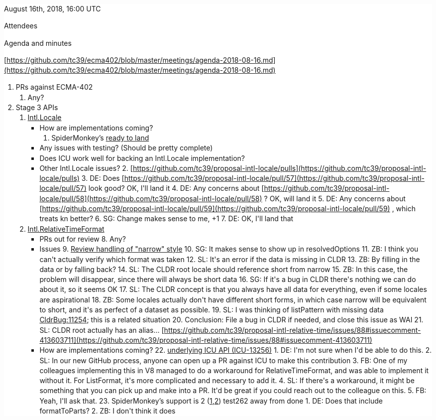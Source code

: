 August 16th, 2018, 16:00 UTC

Attendees

Agenda and minutes

[https://github.com/tc39/ecma402/blob/master/meetings/agenda-2018-08-16.md](https://github.com/tc39/ecma402/blob/master/meetings/agenda-2018-08-16.md)

1. PRs against ECMA-402
    1. Any?
2. Stage 3 APIs
    1. [Intl.Locale](https://github.com/tc39/proposal-intl-locale)
        * How are implementations coming?
            1. SpiderMonkey’s [ready to land](https://bugzilla.mozilla.org/show_bug.cgi?id=1433303)
        * Any issues with testing? (Should be pretty complete)
        * Does ICU work well for backing an Intl.Locale implementation?
        * Other Intl.Locale issues?
            2. [https://github.com/tc39/proposal-intl-locale/pulls](https://github.com/tc39/proposal-intl-locale/pulls) 
            3. DE: Does [https://github.com/tc39/proposal-intl-locale/pull/57](https://github.com/tc39/proposal-intl-locale/pull/57) look good? OK, I'll land it
            4. DE: Any concerns about [https://github.com/tc39/proposal-intl-locale/pull/58](https://github.com/tc39/proposal-intl-locale/pull/58) ? OK, will land it
            5. DE: Any concerns about [https://github.com/tc39/proposal-intl-locale/pull/59](https://github.com/tc39/proposal-intl-locale/pull/59) , which treats kn better?
            6. SG: Change makes sense to me, +1
            7. DE: OK, I'll land that
    2. [Intl.RelativeTimeFormat](https://github.com/tc39/proposal-intl-relative-time)
        * PRs out for review
            8. Any?
        * Issues
            9. [Review handling of "narrow" style](https://github.com/tc39/proposal-intl-relative-time/issues/88)
            10. SG: It makes sense to show up in resolvedOptions
            11. ZB: I think you can't actually verify which format was taken
            12. SL: It's an error if the data is missing in CLDR
            13. ZB: By filling in the data or by falling back?
            14. SL: The CLDR root locale should reference short from narrow
            15. ZB: In this case, the problem will disappear, since there will always be short data
            16. SG: If it's a bug in CLDR there's nothing we can do about it, so it seems OK
            17. SL: The CLDR concept is that you always have all data for everything, even if some locales are aspirational
            18. ZB: Some locales actually don't have different short forms, in which case narrow will be equivalent to short, and it's as perfect of a dataset as possible.
            19. SL: I was thinking of listPattern with missing data [CldrBug:11254](https://unicode.org/cldr/trac/ticket/11254); this is a related situation
            20. Conclusion: File a bug in CLDR if needed, and close this issue as WAI
            21. SL: CLDR root actually has an alias… [https://github.com/tc39/proposal-intl-relative-time/issues/88#issuecomment-413603711](https://github.com/tc39/proposal-intl-relative-time/issues/88#issuecomment-413603711)
        * How are implementations coming?
            22. [underlying ICU API (ICU-13256)](https://unicode-org.atlassian.net/browse/ICU-13256)
                1. DE: I'm not sure when I'd be able to do this.
                2. SL: In our new GitHub process, anyone can open up a PR against ICU to make this contribution
                3. FB: One of my colleagues implementing this in V8 managed to do a workaround for RelativeTimeFormat, and was able to implement it without it. For ListFormat, it's more complicated and necessary to add it.
                4. SL: If there's a workaround, it might be something that you can pick up and make into a PR. It'd be great if you could reach out to the colleague on this.
                5. FB: Yeah, I'll ask that.
            23. SpiderMonkey’s support is 2 ([1](https://bugzilla.mozilla.org/show_bug.cgi?id=1483545),[2](https://bugzilla.mozilla.org/show_bug.cgi?id=1473588)) test262 away from done
                1. DE: Does that include formatToParts?
                2. ZB: I don't think it does